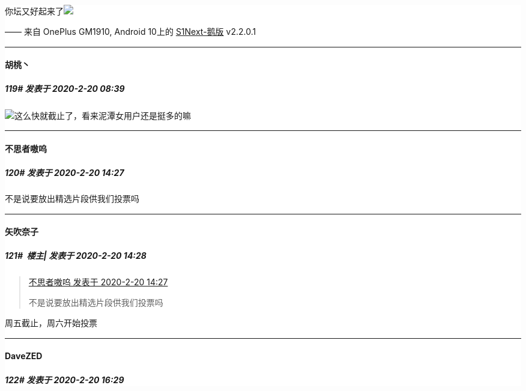 


你坛又好起来了<img src="https://static.saraba1st.com/image/smiley/face2017/067.png" referrerpolicy="no-referrer">

—— 来自 OnePlus GM1910, Android 10上的 [S1Next-鹅版](https://github.com/ykrank/S1-Next/releases) v2.2.0.1







*****

####  胡桃丶  
##### 119#       发表于 2020-2-20 08:39



<img src="https://static.saraba1st.com/image/smiley/face2017/066.png" referrerpolicy="no-referrer">这么快就截止了，看来泥潭女用户还是挺多的嘛







*****

####  不思者嗷呜  
##### 120#       发表于 2020-2-20 14:27




不是说要放出精选片段供我们投票吗







*****

####  矢吹奈子  
##### 121#         楼主| 发表于 2020-2-20 14:28



<blockquote><a href="httphttps://bbs.saraba1st.com/2b/forum.php?mod=redirect&amp;goto=findpost&amp;pid=46471089&amp;ptid=1914329" target="_blank">不思者嗷呜 发表于 2020-2-20 14:27</a>

不是说要放出精选片段供我们投票吗</blockquote>
周五截止，周六开始投票







*****

####  DaveZED  
##### 122#       发表于 2020-2-20 16:29
